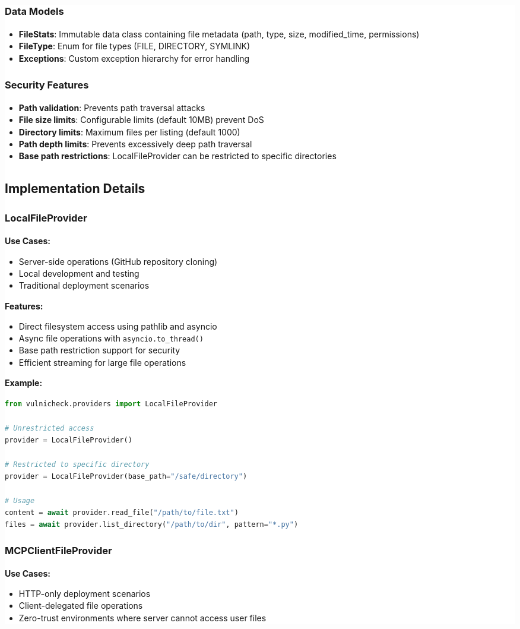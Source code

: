 ### Data Models

- **FileStats**: Immutable data class containing file metadata (path, type, size, modified_time, permissions)
- **FileType**: Enum for file types (FILE, DIRECTORY, SYMLINK)
- **Exceptions**: Custom exception hierarchy for error handling

### Security Features

- **Path validation**: Prevents path traversal attacks
- **File size limits**: Configurable limits (default 10MB) prevent DoS
- **Directory limits**: Maximum files per listing (default 1000)
- **Path depth limits**: Prevents excessively deep path traversal
- **Base path restrictions**: LocalFileProvider can be restricted to specific directories

## Implementation Details

### LocalFileProvider

**Use Cases:**
- Server-side operations (GitHub repository cloning)
- Local development and testing
- Traditional deployment scenarios

**Features:**
- Direct filesystem access using pathlib and asyncio
- Async file operations with `asyncio.to_thread()`
- Base path restriction support for security
- Efficient streaming for large file operations

**Example:**
```python
from vulnicheck.providers import LocalFileProvider

# Unrestricted access
provider = LocalFileProvider()

# Restricted to specific directory
provider = LocalFileProvider(base_path="/safe/directory")

# Usage
content = await provider.read_file("/path/to/file.txt")
files = await provider.list_directory("/path/to/dir", pattern="*.py")
```

### MCPClientFileProvider

**Use Cases:**
- HTTP-only deployment scenarios
- Client-delegated file operations
- Zero-trust environments where server cannot access user files
